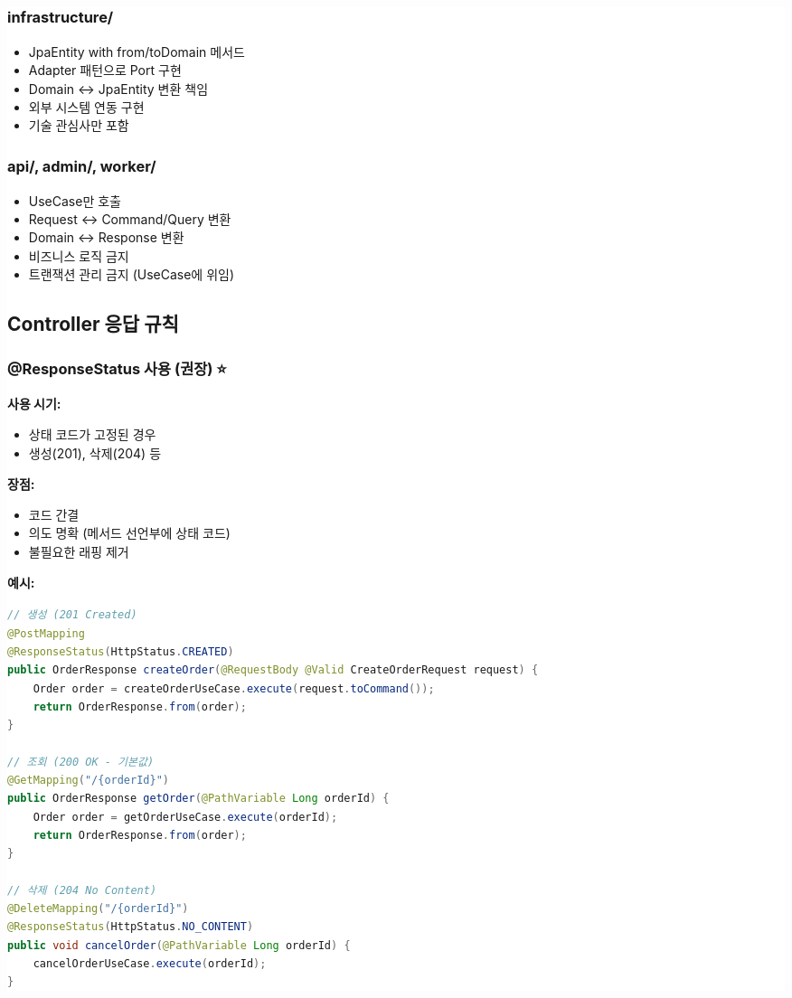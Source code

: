 ### infrastructure/
- JpaEntity with from/toDomain 메서드
- Adapter 패턴으로 Port 구현
- Domain ↔ JpaEntity 변환 책임
- 외부 시스템 연동 구현
- 기술 관심사만 포함

### api/, admin/, worker/
- UseCase만 호출
- Request ↔ Command/Query 변환
- Domain ↔ Response 변환
- 비즈니스 로직 금지
- 트랜잭션 관리 금지 (UseCase에 위임)

## Controller 응답 규칙

### @ResponseStatus 사용 (권장) ⭐

**사용 시기:**
- 상태 코드가 고정된 경우
- 생성(201), 삭제(204) 등

**장점:**
- 코드 간결
- 의도 명확 (메서드 선언부에 상태 코드)
- 불필요한 래핑 제거

**예시:**
```java
// 생성 (201 Created)
@PostMapping
@ResponseStatus(HttpStatus.CREATED)
public OrderResponse createOrder(@RequestBody @Valid CreateOrderRequest request) {
    Order order = createOrderUseCase.execute(request.toCommand());
    return OrderResponse.from(order);
}

// 조회 (200 OK - 기본값)
@GetMapping("/{orderId}")
public OrderResponse getOrder(@PathVariable Long orderId) {
    Order order = getOrderUseCase.execute(orderId);
    return OrderResponse.from(order);
}

// 삭제 (204 No Content)
@DeleteMapping("/{orderId}")
@ResponseStatus(HttpStatus.NO_CONTENT)
public void cancelOrder(@PathVariable Long orderId) {
    cancelOrderUseCase.execute(orderId);
}
```

